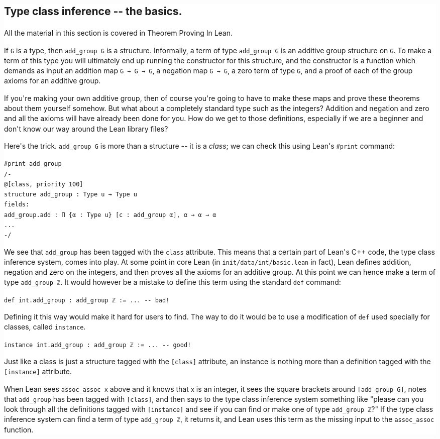 ## Type class inference -- the basics. ##

All the material in this section is covered in Theorem Proving In Lean.

If `G` is a type, then `add_group G` is a structure. Informally, a term of type `add_group G` is an additive group structure on `G`. To make a term of this type you will ultimately end up running the constructor for this structure, and the constructor is a function which demands as input an addition map `G → G → G`, a negation map `G → G`, a zero term of type `G`, and a proof of each of the group axioms for an additive group.

If you're making your own additive group, then of course you're going to have to make these maps and prove these theorems about them yourself somehow. But what about a completely standard type such as the integers? Addition and negation and zero and all the axioms will have already been done for you. How do we get to those definitions, especially if we are a beginner and don't know our way around the Lean library files?

Here's the trick. `add_group G` is more than a structure -- it is a *class*; we can check this using Lean's `#print` command:

```lean
#print add_group
/-
@[class, priority 100]
structure add_group : Type u → Type u
fields:
add_group.add : Π {α : Type u} [c : add_group α], α → α → α
...
-/
```

We see that `add_group` has been tagged with the `class` attribute. This means that a certain part of Lean's C++ code, the type class inference system, comes into play. At some point in core Lean (in `init/data/int/basic.lean` in fact), Lean defines addition, negation and zero on the integers, and then proves all the axioms for an additive group. At this point we can hence make a term of type `add_group ℤ`. It would however be a mistake to define this term using the standard `def` command:

```lean
def int.add_group : add_group ℤ := ... -- bad!
```

Defining it this way would make it hard for users to find. The way to do it would be to use a modification of `def` used specially for classes, called `instance`.

```lean
instance int.add_group : add_group ℤ := ... -- good!
```

Just like a class is just a structure tagged with the `[class]` attribute, an instance is nothing more than a definition tagged with the `[instance]` attribute.

When Lean sees `assoc_assoc x` above and it knows that `x` is an integer, it sees the square brackets around `[add_group G]`, notes that `add_group` has been tagged with `[class]`, and then says to the type class inference system something like "please can you look through all the definitions tagged with `[instance]` and see if you can find or make one of type `add_group ℤ`?" If the type class inference system can find a term of type `add_group ℤ`, it returns it, and Lean uses this term as the missing input to the `assoc_assoc` function.
